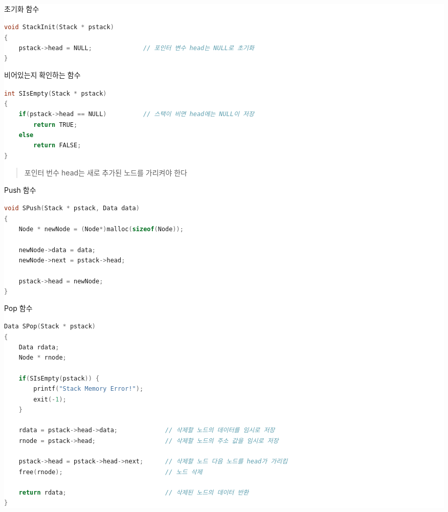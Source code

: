 초기화 함수
```.c
void StackInit(Stack * pstack)
{
	pstack->head = NULL;              // 포인터 변수 head는 NULL로 초기화
}
```

비어있는지 확인하는 함수
```.c
int SIsEmpty(Stack * pstack)
{
	if(pstack->head == NULL)          // 스택이 비면 head에는 NULL이 저장
		return TRUE;
	else
		return FALSE;
}
```
> 포인터 번수 head는 새로 추가된 노드를 가리켜야 한다

Push 함수
```.c
void SPush(Stack * pstack, Data data)
{
	Node * newNode = (Node*)malloc(sizeof(Node));

	newNode->data = data;
	newNode->next = pstack->head;

	pstack->head = newNode;
}
```

Pop 함수
```.c
Data SPop(Stack * pstack)
{
	Data rdata;
	Node * rnode;

	if(SIsEmpty(pstack)) {
		printf("Stack Memory Error!");
		exit(-1);
	}

	rdata = pstack->head->data;             // 삭제할 노드의 데이터를 임시로 저장
	rnode = pstack->head;                   // 삭제할 노드의 주소 값을 임시로 저장

	pstack->head = pstack->head->next;      // 삭제할 노드 다음 노드를 head가 가리킴
	free(rnode);                            // 노드 삭제

	return rdata;                           // 삭제된 노드의 데이터 반환
}
```
